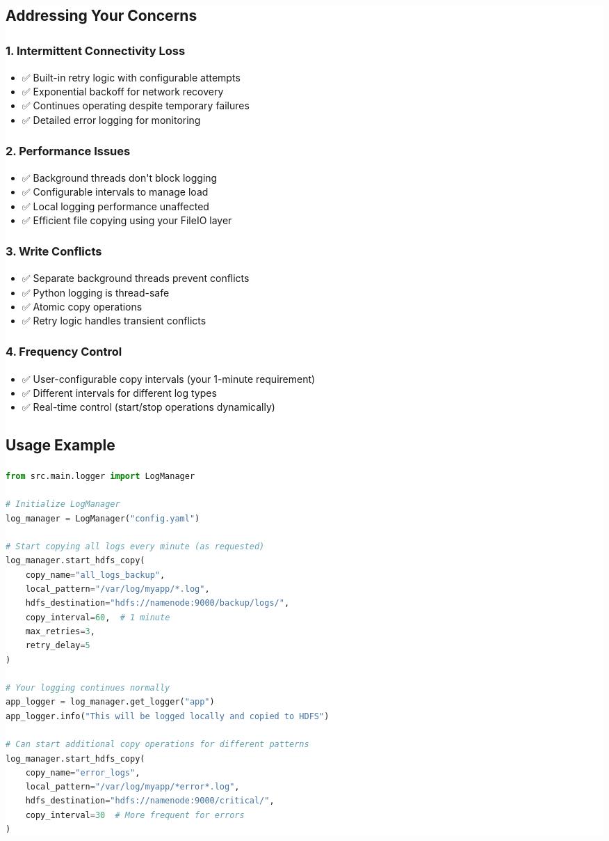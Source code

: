 ## Addressing Your Concerns

### 1. **Intermittent Connectivity Loss**
- ✅ Built-in retry logic with configurable attempts
- ✅ Exponential backoff for network recovery
- ✅ Continues operating despite temporary failures
- ✅ Detailed error logging for monitoring

### 2. **Performance Issues**
- ✅ Background threads don't block logging
- ✅ Configurable intervals to manage load
- ✅ Local logging performance unaffected
- ✅ Efficient file copying using your FileIO layer

### 3. **Write Conflicts**
- ✅ Separate background threads prevent conflicts
- ✅ Python logging is thread-safe
- ✅ Atomic copy operations
- ✅ Retry logic handles transient conflicts

### 4. **Frequency Control**
- ✅ User-configurable copy intervals (your 1-minute requirement)
- ✅ Different intervals for different log types
- ✅ Real-time control (start/stop operations dynamically)

## Usage Example

```python
from src.main.logger import LogManager

# Initialize LogManager
log_manager = LogManager("config.yaml")

# Start copying all logs every minute (as requested)
log_manager.start_hdfs_copy(
    copy_name="all_logs_backup",
    local_pattern="/var/log/myapp/*.log",
    hdfs_destination="hdfs://namenode:9000/backup/logs/",
    copy_interval=60,  # 1 minute
    max_retries=3,
    retry_delay=5
)

# Your logging continues normally
app_logger = log_manager.get_logger("app")
app_logger.info("This will be logged locally and copied to HDFS")

# Can start additional copy operations for different patterns
log_manager.start_hdfs_copy(
    copy_name="error_logs",
    local_pattern="/var/log/myapp/*error*.log", 
    hdfs_destination="hdfs://namenode:9000/critical/",
    copy_interval=30  # More frequent for errors
)
```
